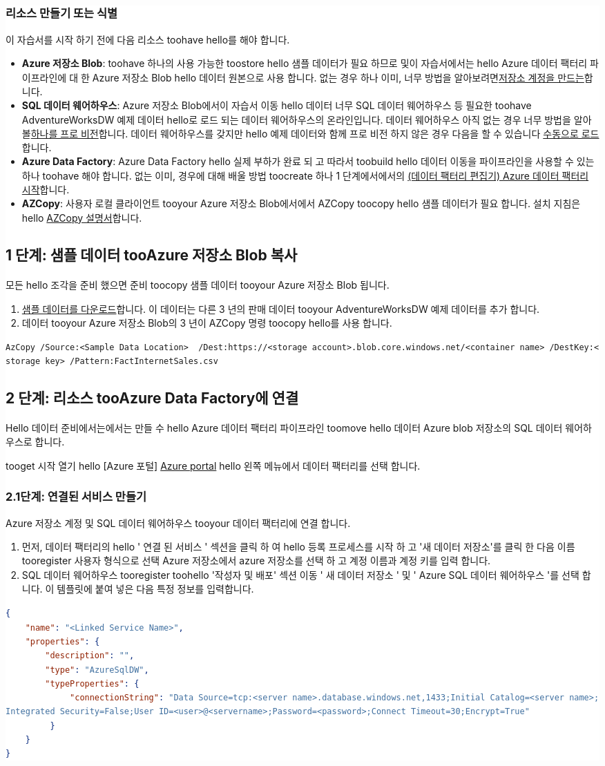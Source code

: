### <a name="create-or-identify-resources"></a>리소스 만들기 또는 식별
이 자습서를 시작 하기 전에 다음 리소스 toohave hello를 해야 합니다.

* **Azure 저장소 Blob**: toohave 하나의 사용 가능한 toostore hello 샘플 데이터가 필요 하므로 및이 자습서에서는 hello Azure 데이터 팩터리 파이프라인에 대 한 Azure 저장소 Blob hello 데이터 원본으로 사용 합니다. 없는 경우 하나 이미, 너무 방법을 알아보려면[저장소 계정을 만드는][Create a storage account]합니다.
* **SQL 데이터 웨어하우스**: Azure 저장소 Blob에서이 자습서 이동 hello 데이터 너무 SQL 데이터 웨어하우스 등 필요한 toohave AdventureWorksDW 예제 데이터 hello로 로드 되는 데이터 웨어하우스의 온라인입니다. 데이터 웨어하우스 아직 없는 경우 너무 방법을 알아볼[하나를 프로 비전][Create a SQL Data Warehouse]합니다. 데이터 웨어하우스를 갖지만 hello 예제 데이터와 함께 프로 비전 하지 않은 경우 다음을 할 수 있습니다 [수동으로 로드][Load sample data into SQL Data Warehouse]합니다.
* **Azure Data Factory**: Azure Data Factory hello 실제 부하가 완료 되 고 따라서 toobuild hello 데이터 이동을 파이프라인을 사용할 수 있는 하나 toohave 해야 합니다. 없는 이미, 경우에 대해 배울 방법 toocreate 하나 1 단계에서에서의 [(데이터 팩터리 편집기) Azure 데이터 팩터리 시작][Get started with Azure Data Factory (Data Factory Editor)]합니다.
* **AZCopy**: 사용자 로컬 클라이언트 tooyour Azure 저장소 Blob에서에서 AZCopy toocopy hello 샘플 데이터가 필요 합니다. 설치 지침은 hello [AZCopy 설명서][AZCopy documentation]합니다.

## <a name="step-1-copy-sample-data-tooazure-storage-blob"></a>1 단계: 샘플 데이터 tooAzure 저장소 Blob 복사
모든 hello 조각을 준비 했으면 준비 toocopy 샘플 데이터 tooyour Azure 저장소 Blob 됩니다.

1. [샘플 데이터를 다운로드][Download sample data]합니다. 이 데이터는 다른 3 년의 판매 데이터 tooyour AdventureWorksDW 예제 데이터를 추가 합니다.
2. 데이터 tooyour Azure 저장소 Blob의 3 년이 AZCopy 명령 toocopy hello를 사용 합니다.

````
AzCopy /Source:<Sample Data Location>  /Dest:https://<storage account>.blob.core.windows.net/<container name> /DestKey:<storage key> /Pattern:FactInternetSales.csv
````


## <a name="step-2-connect-resources-tooazure-data-factory"></a>2 단계: 리소스 tooAzure Data Factory에 연결
Hello 데이터 준비에서는에서는 만들 수 hello Azure 데이터 팩터리 파이프라인 toomove hello 데이터 Azure blob 저장소의 SQL 데이터 웨어하우스로 합니다.

tooget 시작 열기 hello [Azure 포털] [ Azure portal] hello 왼쪽 메뉴에서 데이터 팩터리를 선택 합니다.

### <a name="step-21-create-linked-service"></a>2.1단계: 연결된 서비스 만들기
Azure 저장소 계정 및 SQL 데이터 웨어하우스 tooyour 데이터 팩터리에 연결 합니다.  

1. 먼저, 데이터 팩터리의 hello ' 연결 된 서비스 ' 섹션을 클릭 하 여 hello 등록 프로세스를 시작 하 고 '새 데이터 저장소'를 클릭 한 다음 이름 tooregister 사용자 형식으로 선택 Azure 저장소에서 azure 저장소를 선택 하 고 계정 이름과 계정 키를 입력 합니다.
2. SQL 데이터 웨어하우스 tooregister toohello '작성자 및 배포' 섹션 이동 ' 새 데이터 저장소 ' 및 ' Azure SQL 데이터 웨어하우스 '를 선택 합니다. 이 템플릿에 붙여 넣은 다음 특정 정보를 입력합니다.

```JSON
{
    "name": "<Linked Service Name>",
    "properties": {
        "description": "",
        "type": "AzureSqlDW",
        "typeProperties": {
             "connectionString": "Data Source=tcp:<server name>.database.windows.net,1433;Initial Catalog=<server name>;Integrated Security=False;User ID=<user>@<servername>;Password=<password>;Connect Timeout=30;Encrypt=True"
         }
    }
}
```


[AZCopy documentation]: ../storage/storage-use-azcopy.md
[Azure SQL Data Warehouse Connector]: ../data-factory/data-factory-azure-sql-data-warehouse-connector.md
[BCP]: sql-data-warehouse-load-with-bcp.md
[Create a SQL Data Warehouse]: sql-data-warehouse-get-started-provision.md
[Create a storage account]: ../storage/storage-create-storage-account.md#create-a-storage-account
[Data Factory]: sql-data-warehouse-get-started-load-with-azure-data-factory.md
[Get started with Azure Data Factory (Data Factory Editor)]: ../data-factory/data-factory-build-your-first-pipeline-using-editor.md
[Introduction tooAzure Data Factory]: ../data-factory/data-factory-introduction.md
[Load sample data into SQL Data Warehouse]: sql-data-warehouse-load-sample-databases.md
[Move data tooand from Azure SQL Data Warehouse using Azure Data Factory]: ../data-factory/data-factory-azure-sql-data-warehouse-connector.md
[PolyBase]: sql-data-warehouse-get-started-load-with-polybase.md
[Tutorial: Copy data from Azure Storage Blob tooAzure SQL Database]: ../data-factory/data-factory-copy-data-from-azure-blob-storage-to-sql-database.md
[Tutorial: Get started with Azure Data Factory]: ../data-factory/data-factory-build-your-first-pipeline.md
[Azure Data Factory learning path]: https://azure.microsoft.com/documentation/learning-paths/data-factory
[Azure portal]: https://portal.azure.com
[Download sample data]: https://migrhoststorage.blob.core.windows.net/adfsample/FactInternetSales.csv